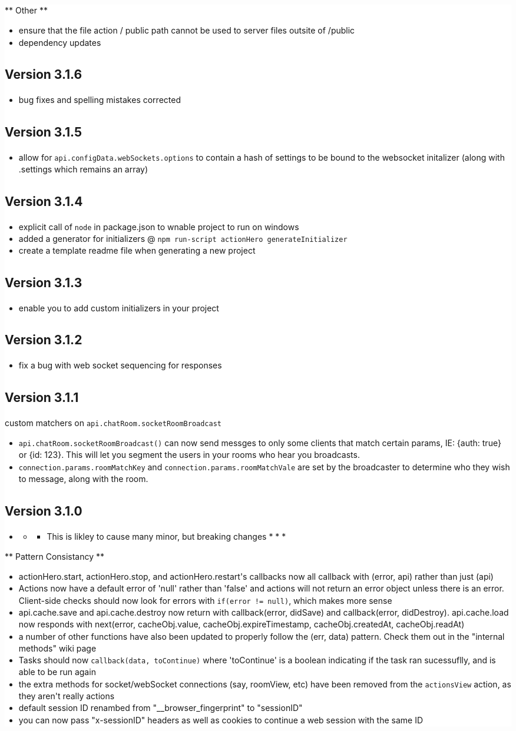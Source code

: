 ** Other **

- ensure that the file action / public path cannot be used to server files outsite of /public
- dependency updates

## Version 3.1.6

- bug fixes and spelling mistakes corrected

## Version 3.1.5

- allow for `api.configData.webSockets.options` to contain a hash of settings to be bound to the websocket initalizer (along with .settings which remains an array)

## Version 3.1.4

- explicit call of `node` in package.json to wnable project to run on windows
- added a generator for initializers @ `npm run-script actionHero generateInitializer` 
- create a template readme file when generating a new project

## Version 3.1.3

- enable you to add custom initializers in your project

## Version 3.1.2

- fix a bug with web socket sequencing for responses

## Version 3.1.1

custom matchers on `api.chatRoom.socketRoomBroadcast`

- `api.chatRoom.socketRoomBroadcast()` can now send messges to only some clients that match certain params, IE: {auth: true} or {id: 123}.  This will let you segment the users in your rooms who hear you broadcasts.  
- `connection.params.roomMatchKey` and `connection.params.roomMatchVale` are set by the broadcaster to determine who they wish to message, along with the room.

## Version 3.1.0

* * * This is likley to cause many minor, but breaking changes * * * 

** Pattern Consistancy **

- actionHero.start, actionHero.stop, and actionHero.restart's callbacks now all callback with (error, api) rather than just (api)
- Actions now have a default error of 'null' rather than 'false' and actions will not return an error object unless there is an error.  Client-side checks should now look for errors with `if(error != null)`, which makes more sense
- api.cache.save and api.cache.destroy now return with callback(error, didSave) and callback(error, didDestroy).  api.cache.load now responds with next(error, cacheObj.value, cacheObj.expireTimestamp, cacheObj.createdAt, cacheObj.readAt)
- a number of other functions have also been updated to properly follow the (err, data) pattern.  Check them out in the "internal methods" wiki page
- Tasks should now `callback(data, toContinue)` where 'toContinue' is a boolean indicating if the task ran sucessuflly, and is able to be run again
- the extra methods for socket/webSocket connections (say, roomView, etc) have been removed from the `actionsView` action, as they aren't really actions
- default session ID renambed from "__browser_fingerprint" to "sessionID"
- you can now pass "x-sessionID" headers as well as cookies to continue a web session with the same ID
